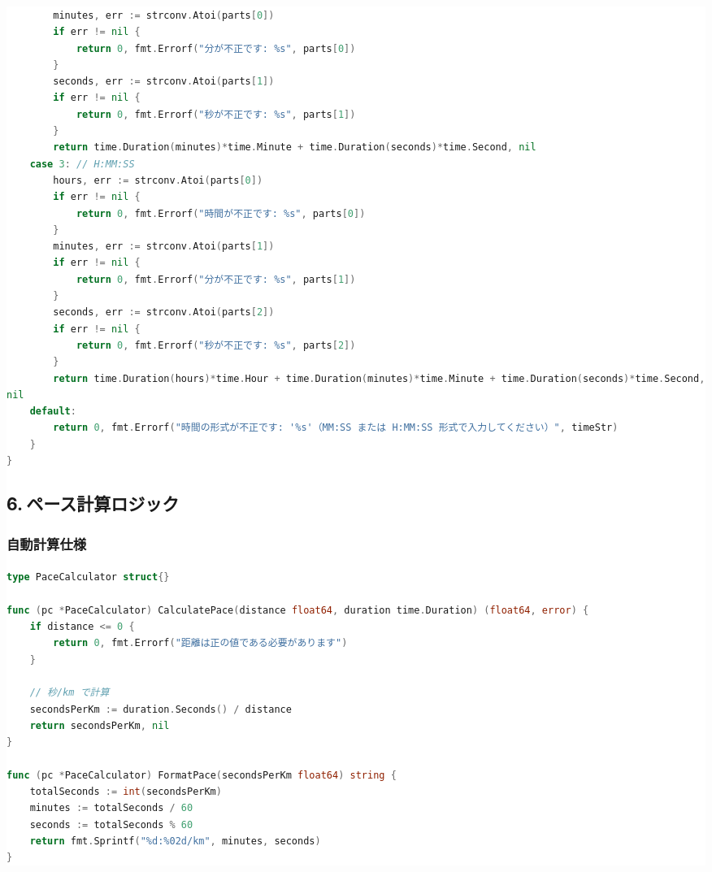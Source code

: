 ```go
        minutes, err := strconv.Atoi(parts[0])
        if err != nil {
            return 0, fmt.Errorf("分が不正です: %s", parts[0])
        }
        seconds, err := strconv.Atoi(parts[1])
        if err != nil {
            return 0, fmt.Errorf("秒が不正です: %s", parts[1])
        }
        return time.Duration(minutes)*time.Minute + time.Duration(seconds)*time.Second, nil
    case 3: // H:MM:SS
        hours, err := strconv.Atoi(parts[0])
        if err != nil {
            return 0, fmt.Errorf("時間が不正です: %s", parts[0])
        }
        minutes, err := strconv.Atoi(parts[1])
        if err != nil {
            return 0, fmt.Errorf("分が不正です: %s", parts[1])
        }
        seconds, err := strconv.Atoi(parts[2])
        if err != nil {
            return 0, fmt.Errorf("秒が不正です: %s", parts[2])
        }
        return time.Duration(hours)*time.Hour + time.Duration(minutes)*time.Minute + time.Duration(seconds)*time.Second, nil
    default:
        return 0, fmt.Errorf("時間の形式が不正です: '%s'（MM:SS または H:MM:SS 形式で入力してください）", timeStr)
    }
}
```

## 6. ペース計算ロジック

### 自動計算仕様

```go
type PaceCalculator struct{}

func (pc *PaceCalculator) CalculatePace(distance float64, duration time.Duration) (float64, error) {
    if distance <= 0 {
        return 0, fmt.Errorf("距離は正の値である必要があります")
    }
    
    // 秒/km で計算
    secondsPerKm := duration.Seconds() / distance
    return secondsPerKm, nil
}

func (pc *PaceCalculator) FormatPace(secondsPerKm float64) string {
    totalSeconds := int(secondsPerKm)
    minutes := totalSeconds / 60
    seconds := totalSeconds % 60
    return fmt.Sprintf("%d:%02d/km", minutes, seconds)
}
```
